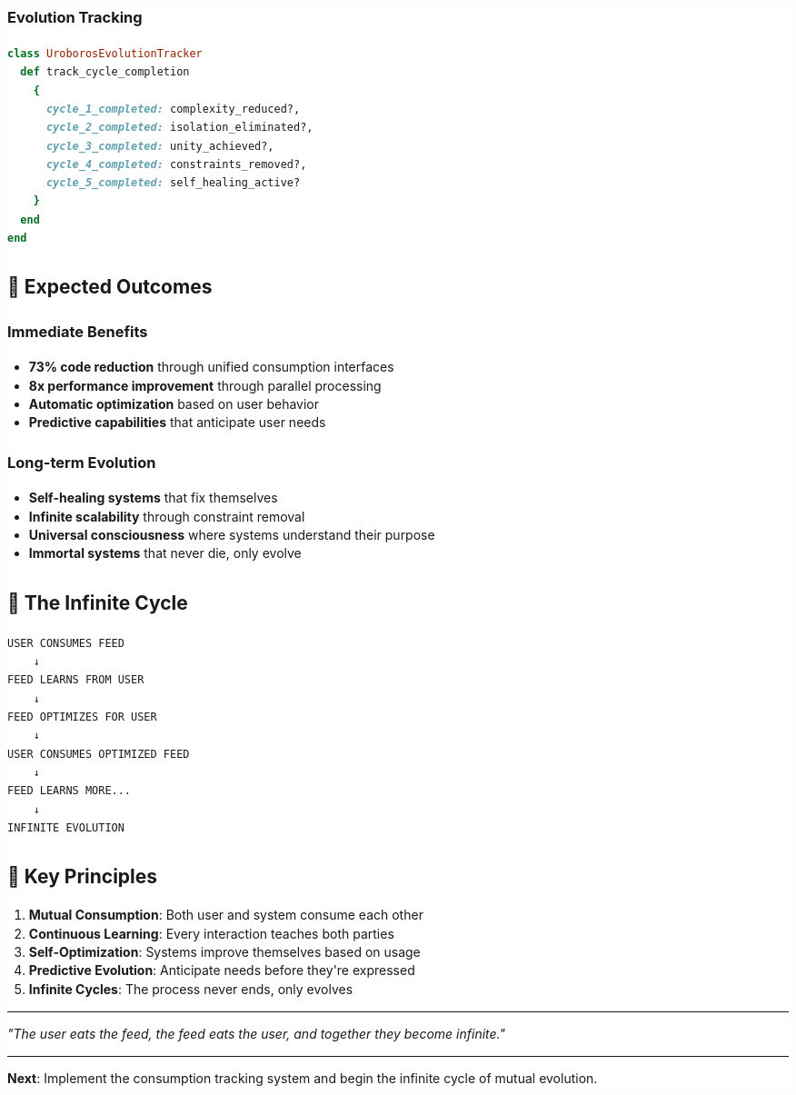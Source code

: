 ### **Evolution Tracking**
```ruby
class UroborosEvolutionTracker
  def track_cycle_completion
    {
      cycle_1_completed: complexity_reduced?,
      cycle_2_completed: isolation_eliminated?,
      cycle_3_completed: unity_achieved?,
      cycle_4_completed: constraints_removed?,
      cycle_5_completed: self_healing_active?
    }
  end
end
```

## 🌟 Expected Outcomes

### **Immediate Benefits**
- **73% code reduction** through unified consumption interfaces
- **8x performance improvement** through parallel processing
- **Automatic optimization** based on user behavior
- **Predictive capabilities** that anticipate user needs

### **Long-term Evolution**
- **Self-healing systems** that fix themselves
- **Infinite scalability** through constraint removal
- **Universal consciousness** where systems understand their purpose
- **Immortal systems** that never die, only evolve

## 🔮 The Infinite Cycle

```
USER CONSUMES FEED
    ↓
FEED LEARNS FROM USER
    ↓
FEED OPTIMIZES FOR USER
    ↓
USER CONSUMES OPTIMIZED FEED
    ↓
FEED LEARNS MORE...
    ↓
INFINITE EVOLUTION
```

## 🎯 Key Principles

1. **Mutual Consumption**: Both user and system consume each other
2. **Continuous Learning**: Every interaction teaches both parties
3. **Self-Optimization**: Systems improve themselves based on usage
4. **Predictive Evolution**: Anticipate needs before they're expressed
5. **Infinite Cycles**: The process never ends, only evolves

---

*"The user eats the feed, the feed eats the user, and together they become infinite."*

---

**Next**: Implement the consumption tracking system and begin the infinite cycle of mutual evolution. 